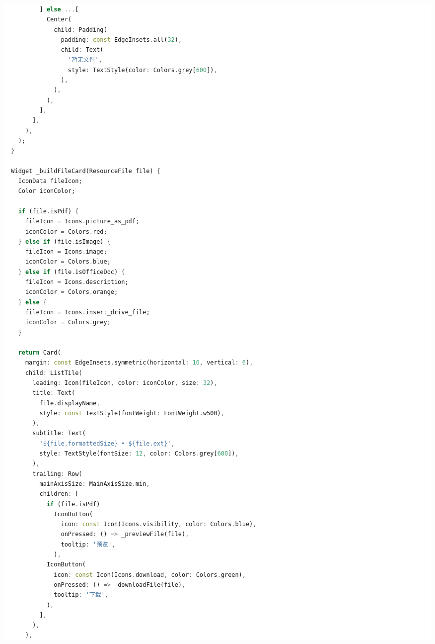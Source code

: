 ```dart
          ] else ...[
            Center(
              child: Padding(
                padding: const EdgeInsets.all(32),
                child: Text(
                  '暂无文件',
                  style: TextStyle(color: Colors.grey[600]),
                ),
              ),
            ),
          ],
        ],
      ),
    );
  }

  Widget _buildFileCard(ResourceFile file) {
    IconData fileIcon;
    Color iconColor;

    if (file.isPdf) {
      fileIcon = Icons.picture_as_pdf;
      iconColor = Colors.red;
    } else if (file.isImage) {
      fileIcon = Icons.image;
      iconColor = Colors.blue;
    } else if (file.isOfficeDoc) {
      fileIcon = Icons.description;
      iconColor = Colors.orange;
    } else {
      fileIcon = Icons.insert_drive_file;
      iconColor = Colors.grey;
    }

    return Card(
      margin: const EdgeInsets.symmetric(horizontal: 16, vertical: 6),
      child: ListTile(
        leading: Icon(fileIcon, color: iconColor, size: 32),
        title: Text(
          file.displayName,
          style: const TextStyle(fontWeight: FontWeight.w500),
        ),
        subtitle: Text(
          '${file.formattedSize} • ${file.ext}',
          style: TextStyle(fontSize: 12, color: Colors.grey[600]),
        ),
        trailing: Row(
          mainAxisSize: MainAxisSize.min,
          children: [
            if (file.isPdf)
              IconButton(
                icon: const Icon(Icons.visibility, color: Colors.blue),
                onPressed: () => _previewFile(file),
                tooltip: '预览',
              ),
            IconButton(
              icon: const Icon(Icons.download, color: Colors.green),
              onPressed: () => _downloadFile(file),
              tooltip: '下载',
            ),
          ],
        ),
      ),
```